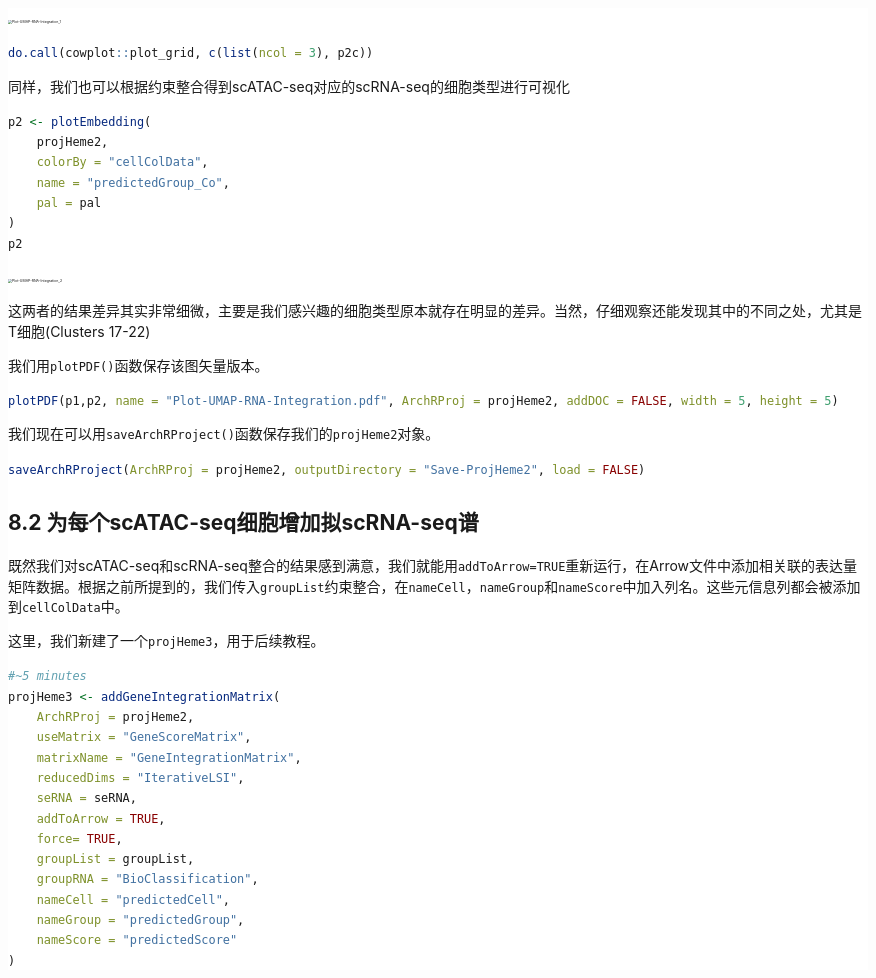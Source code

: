 <img src="/upload/2020/05/image-94b3538cffe94b2d9d2945ae01429b89.png" alt="Plot-UMAP-RNA-Integration_1" style="zoom:25%;" />

```r
do.call(cowplot::plot_grid, c(list(ncol = 3), p2c))
```

同样，我们也可以根据约束整合得到scATAC-seq对应的scRNA-seq的细胞类型进行可视化

```r
p2 <- plotEmbedding(
    projHeme2, 
    colorBy = "cellColData", 
    name = "predictedGroup_Co", 
    pal = pal
)
p2
```

<img src="/upload/2020/05/image-a8c23615cd644c859ac5e80b45c25230.png" alt="Plot-UMAP-RNA-Integration_2" style="zoom:25%;" />

这两者的结果差异其实非常细微，主要是我们感兴趣的细胞类型原本就存在明显的差异。当然，仔细观察还能发现其中的不同之处，尤其是T细胞(Clusters 17-22)

我们用`plotPDF()`函数保存该图矢量版本。

```r
plotPDF(p1,p2, name = "Plot-UMAP-RNA-Integration.pdf", ArchRProj = projHeme2, addDOC = FALSE, width = 5, height = 5)
```

我们现在可以用`saveArchRProject()`函数保存我们的`projHeme2`对象。

```r
saveArchRProject(ArchRProj = projHeme2, outputDirectory = "Save-ProjHeme2", load = FALSE)
```

## 8.2 为每个scATAC-seq细胞增加拟scRNA-seq谱

既然我们对scATAC-seq和scRNA-seq整合的结果感到满意，我们就能用`addToArrow=TRUE`重新运行，在Arrow文件中添加相关联的表达量矩阵数据。根据之前所提到的，我们传入`groupList`约束整合，在`nameCell`，`nameGroup`和`nameScore`中加入列名。这些元信息列都会被添加到`cellColData`中。

这里，我们新建了一个`projHeme3`，用于后续教程。

```r
#~5 minutes
projHeme3 <- addGeneIntegrationMatrix(
    ArchRProj = projHeme2, 
    useMatrix = "GeneScoreMatrix",
    matrixName = "GeneIntegrationMatrix",
    reducedDims = "IterativeLSI",
    seRNA = seRNA,
    addToArrow = TRUE,
    force= TRUE,
    groupList = groupList,
    groupRNA = "BioClassification",
    nameCell = "predictedCell",
    nameGroup = "predictedGroup",
    nameScore = "predictedScore"
)
```
